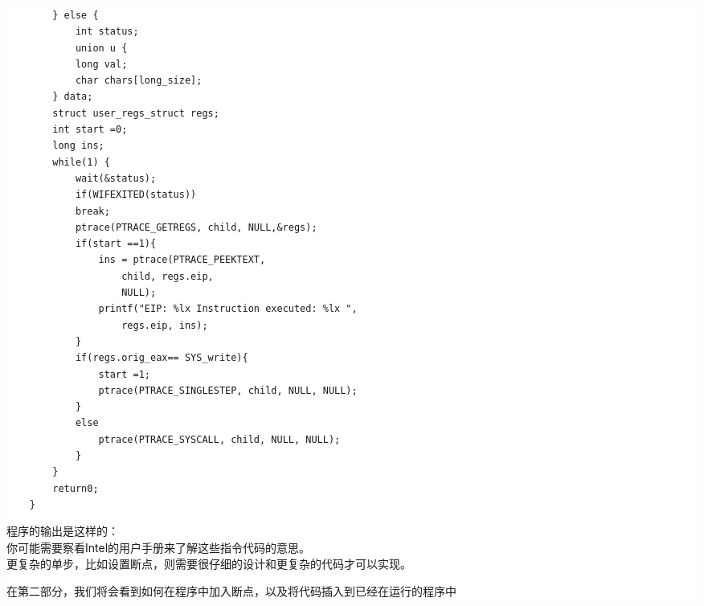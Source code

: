 ```
		} else {
			int status;
			union u {
			long val;
			char chars[long_size];
		} data;
		struct user_regs_struct regs;
		int start =0;
		long ins;
		while(1) {
			wait(&status);
			if(WIFEXITED(status))
			break;
			ptrace(PTRACE_GETREGS, child, NULL,&regs);
			if(start ==1){
				ins = ptrace(PTRACE_PEEKTEXT,
					child, regs.eip,
					NULL);
				printf("EIP: %lx Instruction executed: %lx ",
					regs.eip, ins);
			}
			if(regs.orig_eax== SYS_write){
				start =1;
				ptrace(PTRACE_SINGLESTEP, child, NULL, NULL);
			}
			else
				ptrace(PTRACE_SYSCALL, child, NULL, NULL);
			}
		}
		return0;
	}
```
程序的输出是这样的：  
你可能需要察看Intel的用户手册来了解这些指令代码的意思。  
更复杂的单步，比如设置断点，则需要很仔细的设计和更复杂的代码才可以实现。

在第二部分，我们将会看到如何在程序中加入断点，以及将代码插入到已经在运行的程序中 

